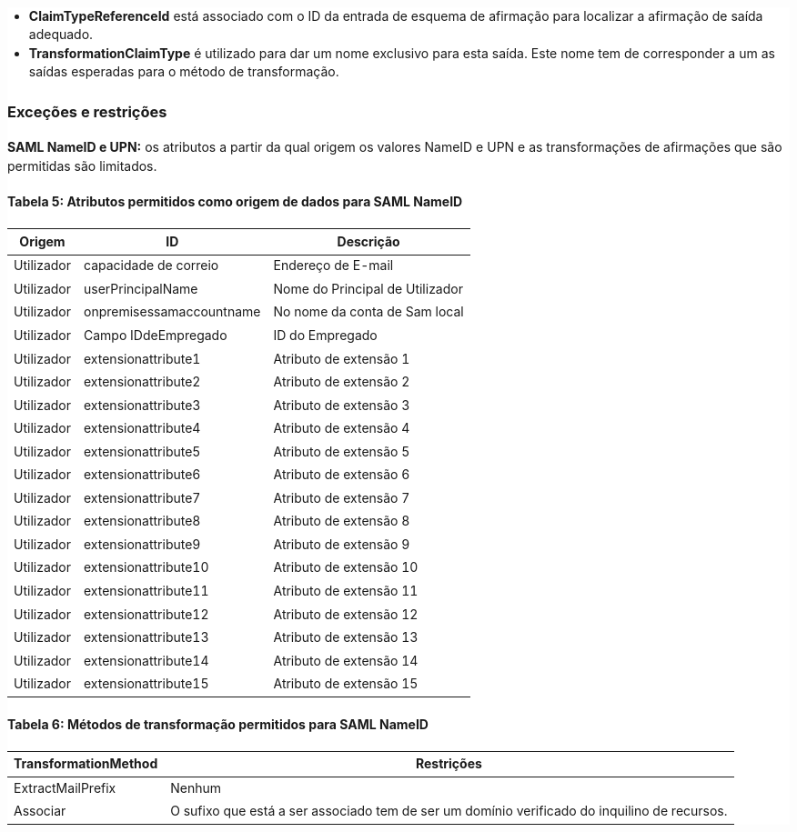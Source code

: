 - **ClaimTypeReferenceId** está associado com o ID da entrada de esquema de afirmação para localizar a afirmação de saída adequado.
- **TransformationClaimType** é utilizado para dar um nome exclusivo para esta saída. Este nome tem de corresponder a um as saídas esperadas para o método de transformação.

### <a name="exceptions-and-restrictions"></a>Exceções e restrições

**SAML NameID e UPN:** os atributos a partir da qual origem os valores NameID e UPN e as transformações de afirmações que são permitidas são limitados.

#### <a name="table-5-attributes-allowed-as-a-data-source-for-saml-nameid"></a>Tabela 5: Atributos permitidos como origem de dados para SAML NameID
|Origem|ID|Descrição|
|-----|-----|-----|
|Utilizador|capacidade de correio|Endereço de E-mail|
|Utilizador|userPrincipalName|Nome do Principal de Utilizador|
|Utilizador|onpremisessamaccountname|No nome da conta de Sam local|
|Utilizador|Campo IDdeEmpregado|ID do Empregado|
|Utilizador|extensionattribute1|Atributo de extensão 1|
|Utilizador|extensionattribute2|Atributo de extensão 2|
|Utilizador|extensionattribute3|Atributo de extensão 3|
|Utilizador|extensionattribute4|Atributo de extensão 4|
|Utilizador|extensionattribute5|Atributo de extensão 5|
|Utilizador|extensionattribute6|Atributo de extensão 6|
|Utilizador|extensionattribute7|Atributo de extensão 7|
|Utilizador|extensionattribute8|Atributo de extensão 8|
|Utilizador|extensionattribute9|Atributo de extensão 9|
|Utilizador|extensionattribute10|Atributo de extensão 10|
|Utilizador|extensionattribute11|Atributo de extensão 11|
|Utilizador|extensionattribute12|Atributo de extensão 12|
|Utilizador|extensionattribute13|Atributo de extensão 13|
|Utilizador|extensionattribute14|Atributo de extensão 14|
|Utilizador|extensionattribute15|Atributo de extensão 15|

#### <a name="table-6-transformation-methods-allowed-for-saml-nameid"></a>Tabela 6: Métodos de transformação permitidos para SAML NameID
|TransformationMethod|Restrições|
| ----- | ----- |
|ExtractMailPrefix|Nenhum|
|Associar|O sufixo que está a ser associado tem de ser um domínio verificado do inquilino de recursos.|
